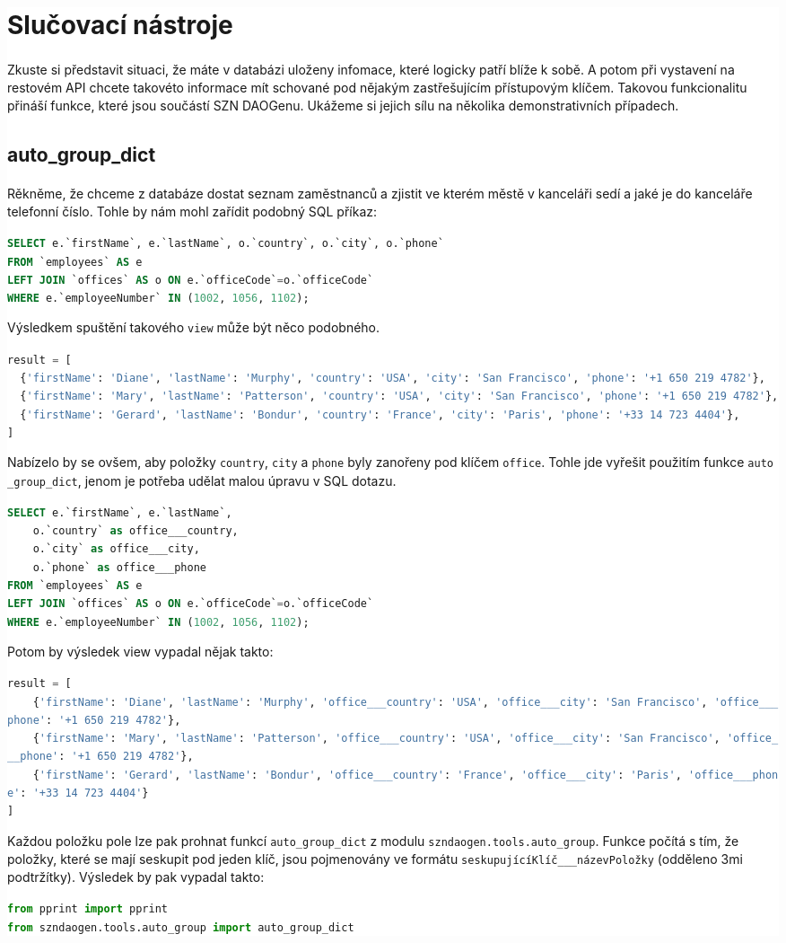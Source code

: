 # Slučovací nástroje

Zkuste si představit situaci, že máte v databázi uloženy infomace, které logicky patří blíže k sobě. A potom při vystavení na restovém
API chcete takovéto informace mít schované pod nějakým zastřešujícím přístupovým klíčem. Takovou funkcionalitu přináší funkce, které
jsou součástí SZN DAOGenu. Ukážeme si jejich sílu na několika demonstrativních případech.

## auto_group_dict

Rěkněme, že chceme z databáze dostat seznam zaměstnanců a zjistit ve kterém městě v kanceláři sedí a jaké je do kanceláře telefonní číslo.
Tohle by nám mohl zařídit podobný SQL příkaz:
```sql
SELECT e.`firstName`, e.`lastName`, o.`country`, o.`city`, o.`phone`
FROM `employees` AS e
LEFT JOIN `offices` AS o ON e.`officeCode`=o.`officeCode`
WHERE e.`employeeNumber` IN (1002, 1056, 1102);
```

Výsledkem spuštění takového `view` může být něco podobného.
```python
result = [
  {'firstName': 'Diane', 'lastName': 'Murphy', 'country': 'USA', 'city': 'San Francisco', 'phone': '+1 650 219 4782'},
  {'firstName': 'Mary', 'lastName': 'Patterson', 'country': 'USA', 'city': 'San Francisco', 'phone': '+1 650 219 4782'},
  {'firstName': 'Gerard', 'lastName': 'Bondur', 'country': 'France', 'city': 'Paris', 'phone': '+33 14 723 4404'},
]
```

Nabízelo by se ovšem, aby položky `country`, `city` a `phone` byly zanořeny pod klíčem `office`. Tohle jde vyřešit použitím funkce `auto_group_dict`, 
jenom je potřeba udělat malou úpravu v SQL dotazu.

```sql
SELECT e.`firstName`, e.`lastName`,
    o.`country` as office___country,
    o.`city` as office___city,
    o.`phone` as office___phone
FROM `employees` AS e
LEFT JOIN `offices` AS o ON e.`officeCode`=o.`officeCode`
WHERE e.`employeeNumber` IN (1002, 1056, 1102);
```

Potom by výsledek view vypadal nějak takto:

```python
result = [
    {'firstName': 'Diane', 'lastName': 'Murphy', 'office___country': 'USA', 'office___city': 'San Francisco', 'office___phone': '+1 650 219 4782'},
    {'firstName': 'Mary', 'lastName': 'Patterson', 'office___country': 'USA', 'office___city': 'San Francisco', 'office___phone': '+1 650 219 4782'},
    {'firstName': 'Gerard', 'lastName': 'Bondur', 'office___country': 'France', 'office___city': 'Paris', 'office___phone': '+33 14 723 4404'}
]
```
Každou položku pole lze pak prohnat funkcí `auto_group_dict` z modulu `szndaogen.tools.auto_group`. Funkce počítá s tím, že položky, které se mají seskupit pod jeden klíč, jsou pojmenovány ve formátu `seskupujícíKlíč___názevPoložky` (odděleno 3mi podtržítky).
Výsledek by pak vypadal takto:
```python
from pprint import pprint
from szndaogen.tools.auto_group import auto_group_dict

```